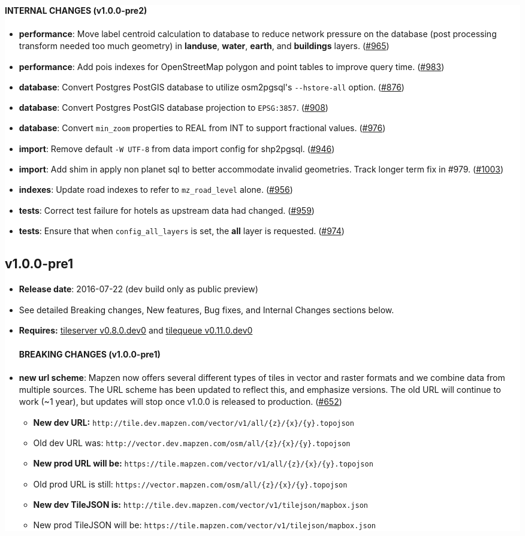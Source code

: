 
  #### INTERNAL CHANGES (v1.0.0-pre2)

- **performance**: Move label centroid calculation to database to reduce network pressure on the database (post processing transform needed too much geometry) in **landuse**, **water**, **earth**, and **buildings** layers. ([#965](https://github.com/tilezen/vector-datasource/issues/965))

- **performance**: Add pois indexes for OpenStreetMap polygon and point tables to improve query time. ([#983](https://github.com/tilezen/vector-datasource/issues/983))

- **database**: Convert Postgres PostGIS database to utilize osm2pgsql's `--hstore-all` option. ([#876](https://github.com/tilezen/vector-datasource/issues/876))

- **database**: Convert Postgres PostGIS database projection to `EPSG:3857`. ([#908](https://github.com/tilezen/vector-datasource/issues/908))

- **database**: Convert `min_zoom` properties to REAL from INT to support fractional values. ([#976](https://github.com/tilezen/vector-datasource/issues/976))

- **import**: Remove default `-W UTF-8` from data import config for shp2pgsql. ([#946](https://github.com/tilezen/vector-datasource/issues/946))

- **import**: Add shim in apply non planet sql to better accommodate invalid geometries. Track longer term fix in #979. ([#1003](https://github.com/tilezen/vector-datasource/pull/1003))

- **indexes**: Update road indexes to refer to `mz_road_level` alone. ([#956](https://github.com/tilezen/vector-datasource/pull/956))

- **tests**: Correct test failure for hotels as upstream data had changed. ([#959](https://github.com/tilezen/vector-datasource/pull/959))

- **tests**: Ensure that when `config_all_layers` is set, the **all** layer is requested. ([#974](https://github.com/tilezen/vector-datasource/pull/974))


v1.0.0-pre1
-------
* **Release date**: 2016-07-22 (dev build only as public preview)
* See detailed Breaking changes, New features, Bug fixes, and Internal Changes sections below.
* **Requires:** [tileserver v0.8.0.dev0](https://github.com/mapzen/tileserver/releases/tag/v0.8.0.dev0) and [tilequeue v0.11.0.dev0](https://github.com/mapzen/tilequeue/releases/tag/v0.11.0.dev0)

  #### BREAKING CHANGES (v1.0.0-pre1)

- **new url scheme**: Mapzen now offers several different types of tiles in vector and raster formats and we combine data from multiple sources. The URL scheme has been updated to reflect this, and emphasize versions. The old URL will continue to work (~1 year), but updates will stop once v1.0.0 is released to production. ([#652](https://github.com/tilezen/vector-datasource/issues/652))

  - **New dev URL:** `http://tile.dev.mapzen.com/vector/v1/all/{z}/{x}/{y}.topojson`

  - Old dev URL was: `http://vector.dev.mapzen.com/osm/all/{z}/{x}/{y}.topojson`

  - **New prod URL will be:** `https://tile.mapzen.com/vector/v1/all/{z}/{x}/{y}.topojson`

  - Old prod URL is still: `https://vector.mapzen.com/osm/all/{z}/{x}/{y}.topojson`

  - **New dev TileJSON is:** `http://tile.dev.mapzen.com/vector/v1/tilejson/mapbox.json`

  - New prod TileJSON will be: `https://tile.mapzen.com/vector/v1/tilejson/mapbox.json`
